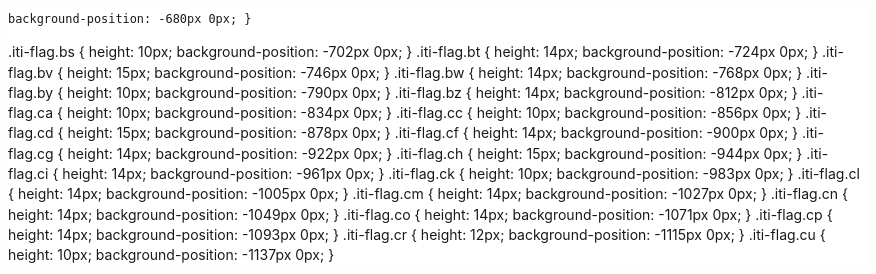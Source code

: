     background-position: -680px 0px; }
  .iti-flag.bs {
    height: 10px;
    background-position: -702px 0px; }
  .iti-flag.bt {
    height: 14px;
    background-position: -724px 0px; }
  .iti-flag.bv {
    height: 15px;
    background-position: -746px 0px; }
  .iti-flag.bw {
    height: 14px;
    background-position: -768px 0px; }
  .iti-flag.by {
    height: 10px;
    background-position: -790px 0px; }
  .iti-flag.bz {
    height: 14px;
    background-position: -812px 0px; }
  .iti-flag.ca {
    height: 10px;
    background-position: -834px 0px; }
  .iti-flag.cc {
    height: 10px;
    background-position: -856px 0px; }
  .iti-flag.cd {
    height: 15px;
    background-position: -878px 0px; }
  .iti-flag.cf {
    height: 14px;
    background-position: -900px 0px; }
  .iti-flag.cg {
    height: 14px;
    background-position: -922px 0px; }
  .iti-flag.ch {
    height: 15px;
    background-position: -944px 0px; }
  .iti-flag.ci {
    height: 14px;
    background-position: -961px 0px; }
  .iti-flag.ck {
    height: 10px;
    background-position: -983px 0px; }
  .iti-flag.cl {
    height: 14px;
    background-position: -1005px 0px; }
  .iti-flag.cm {
    height: 14px;
    background-position: -1027px 0px; }
  .iti-flag.cn {
    height: 14px;
    background-position: -1049px 0px; }
  .iti-flag.co {
    height: 14px;
    background-position: -1071px 0px; }
  .iti-flag.cp {
    height: 14px;
    background-position: -1093px 0px; }
  .iti-flag.cr {
    height: 12px;
    background-position: -1115px 0px; }
  .iti-flag.cu {
    height: 10px;
    background-position: -1137px 0px; }
